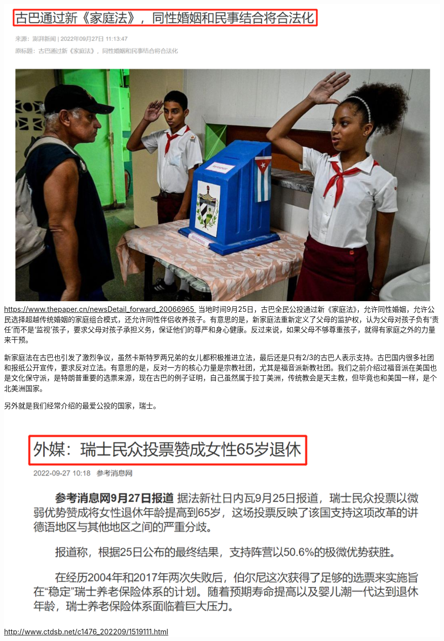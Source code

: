 ![](/images/btnews/0401_0500/0491/da9835cd-f7cd-441c-9b47-46a4a7698065.png)
https://www.thepaper.cn/newsDetail_forward_20066965 
当地时间9月25日，古巴全民公投通过新《家庭法》，允许同性婚姻，允许公民选择超越传统婚姻的家庭组合模式，还允许同性伴侣收养孩子。有意思的是，新家庭法重新定义了父母的监护权，认为父母对孩子负有‘责任’而不是‘监视’孩子，要求父母对孩子承担义务，保证他们的尊严和身心健康。反过来说，如果父母不够尊重孩子，就得有家庭之外的力量来干预。


新家庭法在古巴也引发了激烈争议，虽然卡斯特罗两兄弟的女儿都积极推进立法，最后还是只有2/3的古巴人表示支持。古巴国内很多社团和报纸公开宣传，要求反对立法。有意思的是，反对一方的核心力量是宗教社团，尤其是福音派新教社团。我们之前介绍过福音派在美国也是文化保守派，是特朗普重要的选票来源，现在古巴的例子证明，自己虽然属于拉丁美洲，传统教会是天主教，但毕竟也和美国一样，是个北美洲国家。


另外就是我们经常介绍的最爱公投的国家，瑞士。



![](/images/btnews/0401_0500/0491/39b9e463-185d-4e28-a37e-4d8e1a392156.png)
http://www.ctdsb.net/c1476_202209/1519111.html